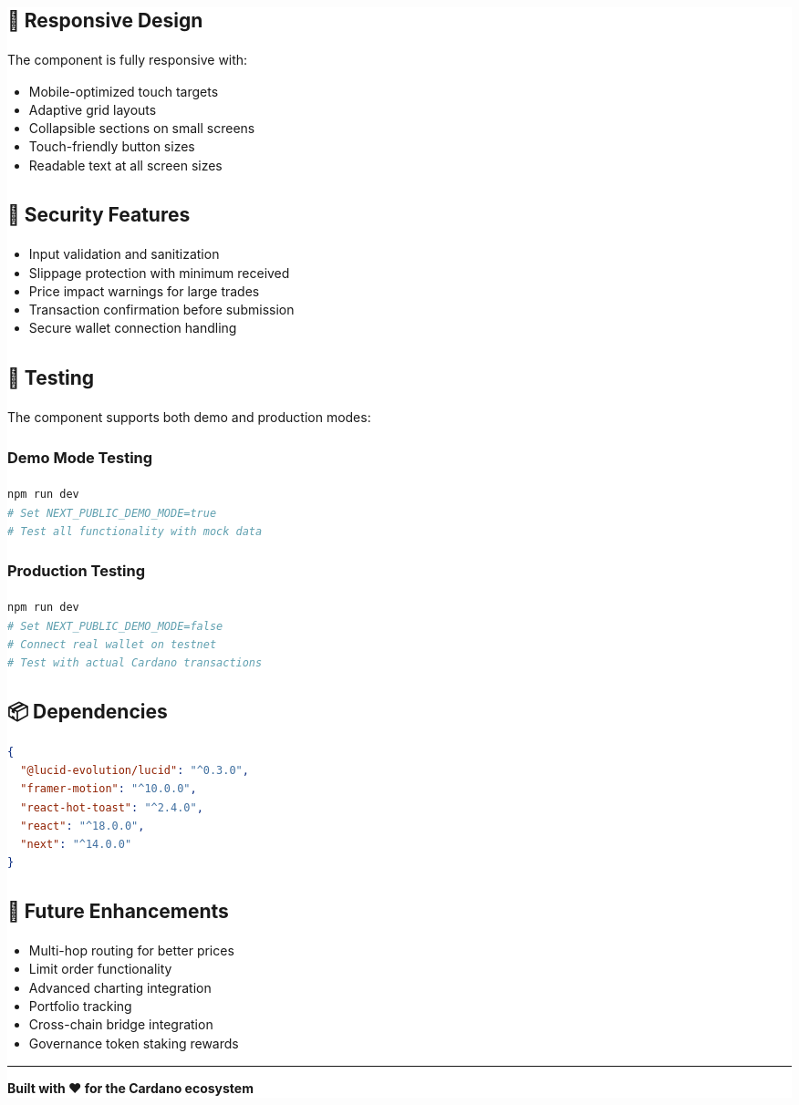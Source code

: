 ## 📱 Responsive Design

The component is fully responsive with:
- Mobile-optimized touch targets
- Adaptive grid layouts
- Collapsible sections on small screens
- Touch-friendly button sizes
- Readable text at all screen sizes

## 🔐 Security Features

- Input validation and sanitization
- Slippage protection with minimum received
- Price impact warnings for large trades
- Transaction confirmation before submission
- Secure wallet connection handling

## 🧪 Testing

The component supports both demo and production modes:

### Demo Mode Testing
```bash
npm run dev
# Set NEXT_PUBLIC_DEMO_MODE=true
# Test all functionality with mock data
```

### Production Testing
```bash
npm run dev
# Set NEXT_PUBLIC_DEMO_MODE=false
# Connect real wallet on testnet
# Test with actual Cardano transactions
```

## 📦 Dependencies

```json
{
  "@lucid-evolution/lucid": "^0.3.0",
  "framer-motion": "^10.0.0",
  "react-hot-toast": "^2.4.0",
  "react": "^18.0.0",
  "next": "^14.0.0"
}
```

## 🔮 Future Enhancements

- Multi-hop routing for better prices
- Limit order functionality
- Advanced charting integration
- Portfolio tracking
- Cross-chain bridge integration
- Governance token staking rewards

---

**Built with ❤️ for the Cardano ecosystem**
